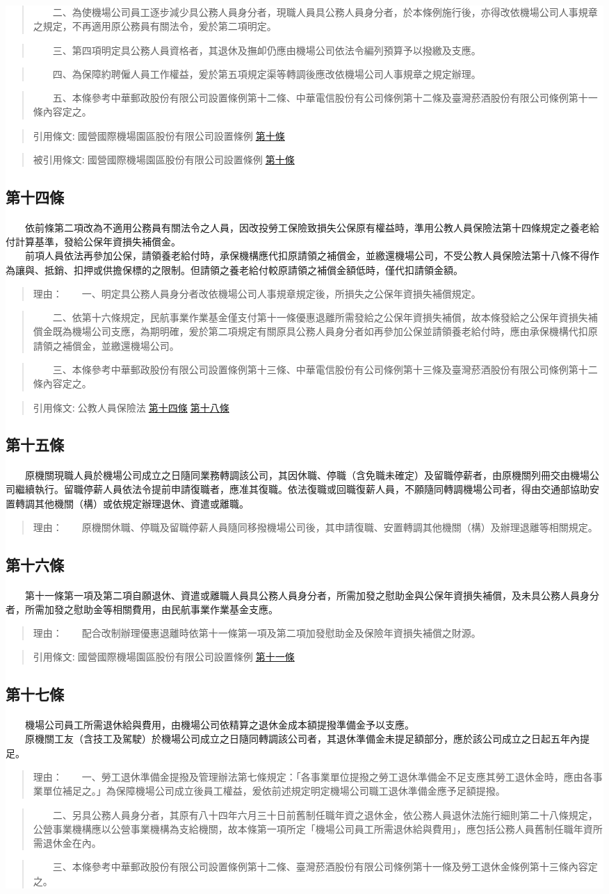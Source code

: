 > 　　二、為使機場公司員工逐步減少具公務人員身分者，現職人員具公務人員身分者，於本條例施行後，亦得改依機場公司人事規章之規定，不再適用原公務員有關法令，爰於第二項明定。

> 　　三、第四項明定具公務人員資格者，其退休及撫卹仍應由機場公司依法令編列預算予以撥繳及支應。

> 　　四、為保障約聘僱人員工作權益，爰於第五項規定渠等轉調後應改依機場公司人事規章之規定辦理。

> 　　五、本條參考中華郵政股份有限公司設置條例第十二條、中華電信股份有公司條例第十二條及臺灣菸酒股份有限公司條例第十一條內容定之。

> 引用條文: 國營國際機場園區股份有限公司設置條例 [第十條](../../交通建設/空運/國營國際機場園區股份有限公司設置條例.md#第十條-)

> 被引用條文: 國營國際機場園區股份有限公司設置條例 [第十條](../../交通建設/空運/國營國際機場園區股份有限公司設置條例.md#第十條-)



第十四條 
---------
　　依前條第二項改為不適用公務員有關法令之人員，因改投勞工保險致損失公保原有權益時，準用公教人員保險法第十四條規定之養老給付計算基準，發給公保年資損失補償金。  
　　前項人員依法再參加公保，請領養老給付時，承保機構應代扣原請領之補償金，並繳還機場公司，不受公教人員保險法第十八條不得作為讓與、抵銷、扣押或供擔保標的之限制。但請領之養老給付較原請領之補償金額低時，僅代扣請領金額。  
> 理由：　　一、明定具公務人員身分者改依機場公司人事規章規定後，所損失之公保年資損失補償規定。

> 　　二、依第十六條規定，民航事業作業基金僅支付第十一條優惠退離所需發給之公保年資損失補償，故本條發給之公保年資損失補償金既為機場公司支應，為期明確，爰於第二項規定有關原具公務人員身分者如再參加公保並請領養老給付時，應由承保機構代扣原請領之補償金，並繳還機場公司。

> 　　三、本條參考中華郵政股份有限公司設置條例第十三條、中華電信股份有公司條例第十三條及臺灣菸酒股份有限公司條例第十二條內容定之。

> 引用條文: 公教人員保險法 [第十四條](../../考試/待遇福利/公教人員保險法.md#第十四條-失能給付審核辦理之規定) [第十八條](../../考試/待遇福利/公教人員保險法.md#第十八條-請領養老年金給付之特別規定)



第十五條 
---------
　　原機關現職人員於機場公司成立之日隨同業務轉調該公司，其因休職、停職（含免職未確定）及留職停薪者，由原機關列冊交由機場公司繼續執行。留職停薪人員依法令提前申請復職者，應准其復職。依法復職或回職復薪人員，不願隨同轉調機場公司者，得由交通部協助安置轉調其他機關（構）或依規定辦理退休、資遣或離職。  
> 理由：　　原機關休職、停職及留職停薪人員隨同移撥機場公司後，其申請復職、安置轉調其他機關（構）及辦理退離等相關規定。



第十六條 
---------
　　第十一條第一項及第二項自願退休、資遣或離職人員具公務人員身分者，所需加發之慰助金與公保年資損失補償，及未具公務人員身分者，所需加發之慰助金等相關費用，由民航事業作業基金支應。  
> 理由：　　配合改制辦理優惠退離時依第十一條第一項及第二項加發慰助金及保險年資損失補償之財源。

> 引用條文: 國營國際機場園區股份有限公司設置條例 [第十一條](../../交通建設/空運/國營國際機場園區股份有限公司設置條例.md#第十一條-)



第十七條 
---------
　　機場公司員工所需退休給與費用，由機場公司依精算之退休金成本額提撥準備金予以支應。  
　　原機關工友（含技工及駕駛）於機場公司成立之日隨同轉調該公司者，其退休準備金未提足額部分，應於該公司成立之日起五年內提足。  
> 理由：　　一、勞工退休準備金提撥及管理辦法第七條規定：「各事業單位提撥之勞工退休準備金不足支應其勞工退休金時，應由各事業單位補足之。」為保障機場公司成立後員工權益，爰依前述規定明定機場公司職工退休準備金應予足額提撥。

> 　　二、另具公務人員身分者，其原有八十四年六月三十日前舊制任職年資之退休金，依公務人員退休法施行細則第二十八條規定，公營事業機構應以公營事業機構為支給機關，故本條第一項所定「機場公司員工所需退休給與費用」，應包括公務人員舊制任職年資所需退休金在內。

> 　　三、本條參考中華郵政股份有限公司設置條例第十二條、臺灣菸酒股份有限公司條例第十一條及勞工退休金條例第十三條內容定之。


